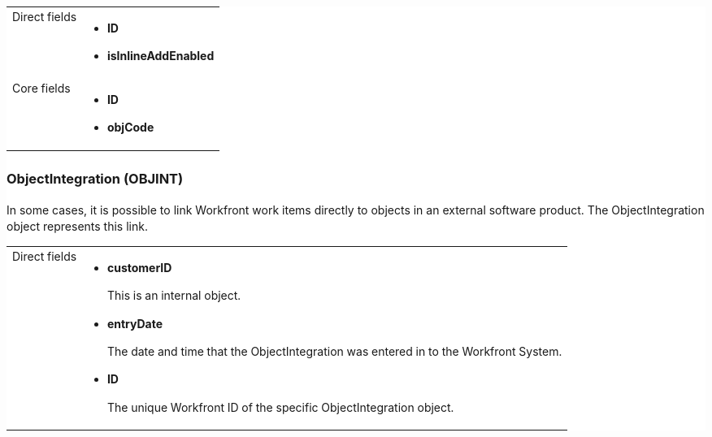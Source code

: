 <table>
  <col/>
  <col/>
  <tbody>
    <tr>
      <td role="rowheader">Direct fields</td>
      <td>
        <ul>
          <li>
            <p><b>ID</b>
            </p>
          </li>
          <li>
            <p><b>isInlineAddEnabled</b>
            </p>
          </li>
        </ul>
      </td>
    </tr>
    <tr>
      <td role="rowheader">Core fields</td>
      <td>
        <ul>
          <li>
            <p><b>ID</b>
            </p>
          </li>
          <li>
            <p><b>objCode</b>
            </p>
          </li>
        </ul>
      </td>
    </tr>
  </tbody>
</table>

### ObjectIntegration (OBJINT)

In some cases, it is possible to link Workfront work items directly to objects in an external software product. The ObjectIntegration object represents this link.

<table>
  <col/>
  <col/>
  <tbody>
    <tr>
      <td role="rowheader">Direct fields</td>
      <td>
        <ul>
          <li>
            <p><b>customerID</b>
            </p>
            <p>This is an internal object.</p>
          </li>
          <li>
            <p><b>entryDate</b>
            </p>
            <p>The date and time that the ObjectIntegration was entered in to the Workfront System.</p>
          </li>
          <li>
            <p><b>ID</b>
            </p>
            <p>The unique Workfront ID of the specific ObjectIntegration object.</p>